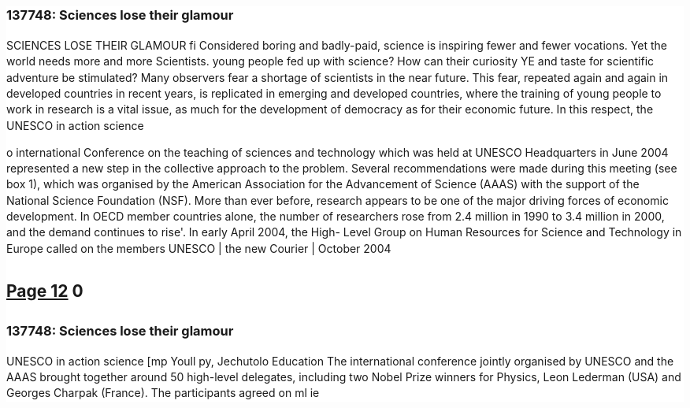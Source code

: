 

### 137748: Sciences lose their glamour

SCIENCES LOSE THEIR GLAMOUR 
fi 
Considered boring and badly-paid, 
science is inspiring fewer and 
fewer vocations. Yet the world needs 
more and more Scientists. 
young people fed up with 
science? How can their curiosity 
YE and taste for scientific 
adventure be stimulated? Many observers fear 
a shortage of scientists in the near future. This 
fear, repeated again and again in developed 
countries in recent years, is replicated in emerging 
and developed countries, where the training of 
young people to work in research is a vital issue, 
as much for the development of democracy as 
for their economic future. In this respect, the 
UNESCO in action science 
  
o 
international Conference on the teaching of 
sciences and technology which was held at 
UNESCO Headquarters in June 2004 represented 
a new step in the collective approach to the 
problem. Several recommendations were made 
during this meeting (see box 1), which was 
organised by the American Association for the 
Advancement of Science (AAAS) with the support 
of the National Science Foundation (NSF). 
More than ever before, research appears to 
be one of the major driving forces of economic 
development. In OECD member countries alone, 
the number of researchers rose from 2.4 million 
in 1990 to 3.4 million in 2000, and the demand 
continues to rise'. In early April 2004, the High- 
Level Group on Human Resources for Science 
and Technology in Europe called on the members 
UNESCO | the new Courier | October 2004

## [Page 12](137745eng.pdf#page=12) 0

### 137748: Sciences lose their glamour

UNESCO in action science 
[mp Youll 
py, Jechutolo 
Education 
The international 
conference jointly 
organised by UNESCO 
and the AAAS brought 
together around 50 
high-level delegates, 
including two Nobel 
Prize winners for 
Physics, Leon Lederman 
(USA) and Georges 
Charpak (France). The 
participants agreed on 
ml ie 